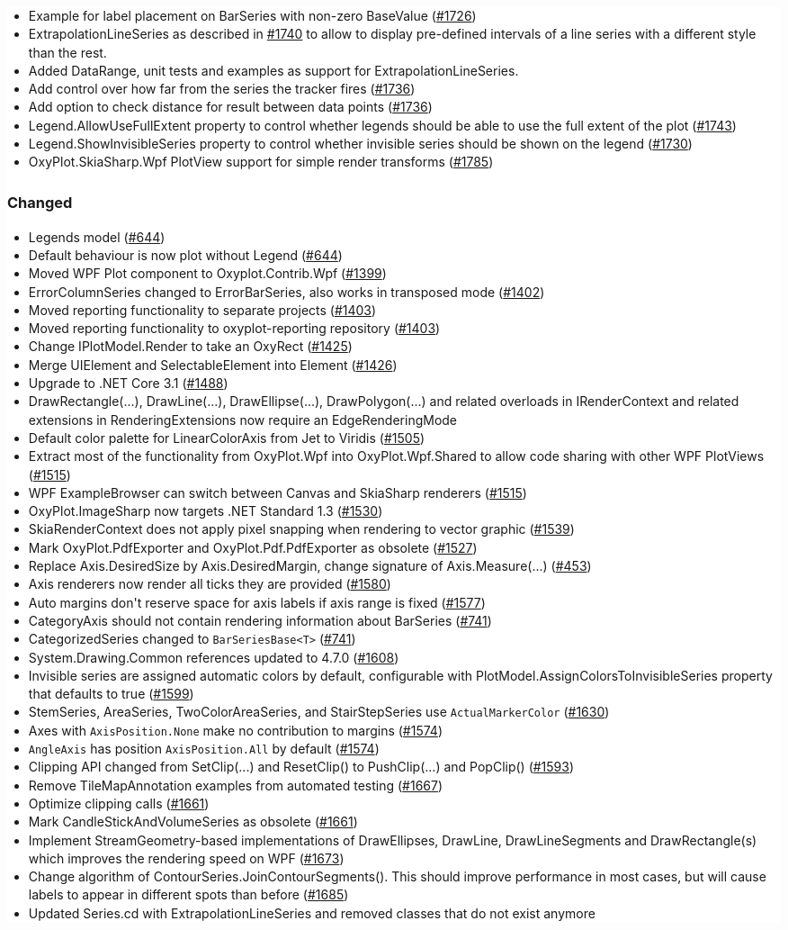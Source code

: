 - Example for label placement on BarSeries with non-zero BaseValue ([#1726])
- ExtrapolationLineSeries as described in [#1740] to allow to display pre-defined intervals of a line series with a different style than the rest.
- Added DataRange, unit tests and examples as support for ExtrapolationLineSeries.
- Add control over how far from the series the tracker fires ([#1736])
- Add option to check distance for result between data points ([#1736])
- Legend.AllowUseFullExtent property to control whether legends should be able to use the full extent of the plot ([#1743])
- Legend.ShowInvisibleSeries property to control whether invisible series should be shown on the legend ([#1730])
- OxyPlot.SkiaSharp.Wpf PlotView support for simple render transforms ([#1785])

### Changed

- Legends model ([#644])
- Default behaviour is now plot without Legend ([#644])
- Moved WPF Plot component to Oxyplot.Contrib.Wpf ([#1399])
- ErrorColumnSeries changed to ErrorBarSeries, also works in transposed mode ([#1402])
- Moved reporting functionality to separate projects ([#1403])
- Moved reporting functionality to oxyplot-reporting repository ([#1403])
- Change IPlotModel.Render to take an OxyRect ([#1425])
- Merge UIElement and SelectableElement into Element ([#1426])
- Upgrade to .NET Core 3.1 ([#1488])
- DrawRectangle(...), DrawLine(...), DrawEllipse(...), DrawPolygon(...) and related overloads in IRenderContext and related extensions in RenderingExtensions now require an EdgeRenderingMode
- Default color palette for LinearColorAxis from Jet to Viridis ([#1505])
- Extract most of the functionality from OxyPlot.Wpf into OxyPlot.Wpf.Shared to allow code sharing with other WPF PlotViews ([#1515])
- WPF ExampleBrowser can switch between Canvas and SkiaSharp renderers ([#1515])
- OxyPlot.ImageSharp now targets .NET Standard 1.3 ([#1530])
- SkiaRenderContext does not apply pixel snapping when rendering to vector graphic ([#1539])
- Mark OxyPlot.PdfExporter and OxyPlot.Pdf.PdfExporter as obsolete ([#1527])
- Replace Axis.DesiredSize by Axis.DesiredMargin, change signature of Axis.Measure(...) ([#453])
- Axis renderers now render all ticks they are provided ([#1580])
- Auto margins don't reserve space for axis labels if axis range is fixed ([#1577])
- CategoryAxis should not contain rendering information about BarSeries ([#741])
- CategorizedSeries changed to `BarSeriesBase<T>` ([#741])
- System.Drawing.Common references updated to 4.7.0 ([#1608])
- Invisible series are assigned automatic colors by default, configurable with PlotModel.AssignColorsToInvisibleSeries property that defaults to true ([#1599])
- StemSeries, AreaSeries, TwoColorAreaSeries, and StairStepSeries use `ActualMarkerColor` ([#1630])
- Axes with `AxisPosition.None` make no contribution to margins ([#1574])
- `AngleAxis` has position `AxisPosition.All` by default ([#1574])
- Clipping API changed from SetClip(...) and ResetClip() to PushClip(...) and PopClip() ([#1593])
- Remove TileMapAnnotation examples from automated testing ([#1667])
- Optimize clipping calls ([#1661])
- Mark CandleStickAndVolumeSeries as obsolete ([#1661])
- Implement StreamGeometry-based implementations of DrawEllipses, DrawLine, DrawLineSegments and DrawRectangle(s) which improves the rendering speed on WPF ([#1673])
- Change algorithm of ContourSeries.JoinContourSegments(). This should improve performance in most cases, but will cause labels to appear in different spots than before ([#1685])
- Updated Series.cd with ExtrapolationLineSeries and removed classes that do not exist anymore


[Unreleased]: https://github.com/oxyplot/oxyplot/compare/v2.1.0...HEAD
[2.1.0]: https://github.com/oxyplot/oxyplot/compare/v2.0.0...v2.1.0
[2.0.0]: https://github.com/oxyplot/oxyplot/compare/v1.0.0...v2.0.0
[1.0.0]: https://github.com/oxyplot/oxyplot/compare/v0.2014.1.546...v1.0.0
[0.2014.1.546]: https://github.com/oxyplot/oxyplot/compare/v0.0.1...v0.2014.1.546
[#12]: https://github.com/oxyplot/oxyplot/issues/12
[#72]: https://github.com/oxyplot/oxyplot/issues/72
[#79]: https://github.com/oxyplot/oxyplot/issues/79
[#106]: https://github.com/oxyplot/oxyplot/issues/106
[#115]: https://github.com/oxyplot/oxyplot/issues/115
[#118]: https://github.com/oxyplot/oxyplot/issues/118
[#124]: https://github.com/oxyplot/oxyplot/issues/124
[#133]: https://github.com/oxyplot/oxyplot/issues/133
[#145]: https://github.com/oxyplot/oxyplot/issues/145
[#149]: https://github.com/oxyplot/oxyplot/issues/149
[#161]: https://github.com/oxyplot/oxyplot/issues/161
[#170]: https://github.com/oxyplot/oxyplot/issues/170
[#174]: https://github.com/oxyplot/oxyplot/issues/174
[#181]: https://github.com/oxyplot/oxyplot/issues/181
[#189]: https://github.com/oxyplot/oxyplot/issues/189
[#190]: https://github.com/oxyplot/oxyplot/issues/190
[#198]: https://github.com/oxyplot/oxyplot/issues/198
[#201]: https://github.com/oxyplot/oxyplot/issues/201
[#204]: https://github.com/oxyplot/oxyplot/issues/204
[#205]: https://github.com/oxyplot/oxyplot/issues/205
[#209]: https://github.com/oxyplot/oxyplot/issues/209
[#210]: https://github.com/oxyplot/oxyplot/issues/210
[#214]: https://github.com/oxyplot/oxyplot/issues/214
[#215]: https://github.com/oxyplot/oxyplot/issues/215
[#223]: https://github.com/oxyplot/oxyplot/issues/223
[#227]: https://github.com/oxyplot/oxyplot/issues/227
[#229]: https://github.com/oxyplot/oxyplot/issues/229
[#233]: https://github.com/oxyplot/oxyplot/issues/233
[#234]: https://github.com/oxyplot/oxyplot/issues/234
[#239]: https://github.com/oxyplot/oxyplot/issues/239
[#241]: https://github.com/oxyplot/oxyplot/issues/241
[#242]: https://github.com/oxyplot/oxyplot/issues/242
[#252]: https://github.com/oxyplot/oxyplot/issues/252
[#255]: https://github.com/oxyplot/oxyplot/issues/255
[#256]: https://github.com/oxyplot/oxyplot/issues/256
[#259]: https://github.com/oxyplot/oxyplot/issues/259
[#260]: https://github.com/oxyplot/oxyplot/issues/260
[#262]: https://github.com/oxyplot/oxyplot/issues/262
[#263]: https://github.com/oxyplot/oxyplot/issues/263
[#265]: https://github.com/oxyplot/oxyplot/issues/265
[#266]: https://github.com/oxyplot/oxyplot/issues/266
[#267]: https://github.com/oxyplot/oxyplot/issues/267
[#274]: https://github.com/oxyplot/oxyplot/issues/274
[#276]: https://github.com/oxyplot/oxyplot/issues/276
[#289]: https://github.com/oxyplot/oxyplot/issues/289
[#290]: https://github.com/oxyplot/oxyplot/issues/290
[#293]: https://github.com/oxyplot/oxyplot/issues/293
[#295]: https://github.com/oxyplot/oxyplot/issues/295
[#299]: https://github.com/oxyplot/oxyplot/issues/299
[#301]: https://github.com/oxyplot/oxyplot/issues/301
[#303]: https://github.com/oxyplot/oxyplot/issues/303
[#307]: https://github.com/oxyplot/oxyplot/issues/307
[#309]: https://github.com/oxyplot/oxyplot/issues/309
[#311]: https://github.com/oxyplot/oxyplot/issues/311
[#327]: https://github.com/oxyplot/oxyplot/issues/327
[#330]: https://github.com/oxyplot/oxyplot/issues/330
[#333]: https://github.com/oxyplot/oxyplot/issues/333
[#336]: https://github.com/oxyplot/oxyplot/issues/336
[#345]: https://github.com/oxyplot/oxyplot/issues/345
[#347]: https://github.com/oxyplot/oxyplot/issues/347
[#348]: https://github.com/oxyplot/oxyplot/issues/348
[#356]: https://github.com/oxyplot/oxyplot/issues/356
[#359]: https://github.com/oxyplot/oxyplot/issues/359
[#362]: https://github.com/oxyplot/oxyplot/issues/362
[#369]: https://github.com/oxyplot/oxyplot/issues/369
[#370]: https://github.com/oxyplot/oxyplot/issues/370
[#377]: https://github.com/oxyplot/oxyplot/issues/377
[#378]: https://github.com/oxyplot/oxyplot/issues/378
[#382]: https://github.com/oxyplot/oxyplot/issues/382
[#383]: https://github.com/oxyplot/oxyplot/issues/383
[#389]: https://github.com/oxyplot/oxyplot/issues/389
[#401]: https://github.com/oxyplot/oxyplot/issues/401
[#406]: https://github.com/oxyplot/oxyplot/issues/406
[#415]: https://github.com/oxyplot/oxyplot/issues/415
[#417]: https://github.com/oxyplot/oxyplot/issues/417
[#434]: https://github.com/oxyplot/oxyplot/issues/434
[#436]: https://github.com/oxyplot/oxyplot/issues/436
[#439]: https://github.com/oxyplot/oxyplot/issues/439
[#440]: https://github.com/oxyplot/oxyplot/issues/440
[#443]: https://github.com/oxyplot/oxyplot/issues/443
[#446]: https://github.com/oxyplot/oxyplot/issues/446
[#447]: https://github.com/oxyplot/oxyplot/issues/447
[#448]: https://github.com/oxyplot/oxyplot/issues/448
[#452]: https://github.com/oxyplot/oxyplot/issues/452
[#453]: https://github.com/oxyplot/oxyplot/issues/453
[#455]: https://github.com/oxyplot/oxyplot/issues/455
[#458]: https://github.com/oxyplot/oxyplot/issues/458
[#459]: https://github.com/oxyplot/oxyplot/issues/459
[#474]: https://github.com/oxyplot/oxyplot/issues/474
[#489]: https://github.com/oxyplot/oxyplot/issues/489
[#492]: https://github.com/oxyplot/oxyplot/issues/492
[#494]: https://github.com/oxyplot/oxyplot/issues/494
[#497]: https://github.com/oxyplot/oxyplot/issues/497
[#499]: https://github.com/oxyplot/oxyplot/issues/499
[#503]: https://github.com/oxyplot/oxyplot/issues/503
[#506]: https://github.com/oxyplot/oxyplot/issues/506
[#508]: https://github.com/oxyplot/oxyplot/issues/508
[#517]: https://github.com/oxyplot/oxyplot/issues/517
[#535]: https://github.com/oxyplot/oxyplot/issues/535
[#543]: https://github.com/oxyplot/oxyplot/issues/543
[#546]: https://github.com/oxyplot/oxyplot/issues/546
[#548]: https://github.com/oxyplot/oxyplot/issues/548
[#550]: https://github.com/oxyplot/oxyplot/issues/550
[#554]: https://github.com/oxyplot/oxyplot/issues/554
[#556]: https://github.com/oxyplot/oxyplot/issues/556
[#557]: https://github.com/oxyplot/oxyplot/issues/557
[#567]: https://github.com/oxyplot/oxyplot/issues/567
[#568]: https://github.com/oxyplot/oxyplot/issues/568
[#569]: https://github.com/oxyplot/oxyplot/issues/569
[#573]: https://github.com/oxyplot/oxyplot/issues/573
[#582]: https://github.com/oxyplot/oxyplot/issues/582
[#587]: https://github.com/oxyplot/oxyplot/issues/587
[#589]: https://github.com/oxyplot/oxyplot/issues/589
[#595]: https://github.com/oxyplot/oxyplot/issues/595
[#599]: https://github.com/oxyplot/oxyplot/issues/599
[#614]: https://github.com/oxyplot/oxyplot/issues/614
[#615]: https://github.com/oxyplot/oxyplot/issues/615
[#622]: https://github.com/oxyplot/oxyplot/issues/622
[#623]: https://github.com/oxyplot/oxyplot/issues/623
[#624]: https://github.com/oxyplot/oxyplot/issues/624
[#632]: https://github.com/oxyplot/oxyplot/issues/632
[#634]: https://github.com/oxyplot/oxyplot/issues/634
[#635]: https://github.com/oxyplot/oxyplot/issues/635
[#636]: https://github.com/oxyplot/oxyplot/issues/636
[#644]: https://github.com/oxyplot/oxyplot/issues/644
[#645]: https://github.com/oxyplot/oxyplot/issues/645
[#649]: https://github.com/oxyplot/oxyplot/issues/649
[#660]: https://github.com/oxyplot/oxyplot/issues/660
[#662]: https://github.com/oxyplot/oxyplot/issues/662
[#663]: https://github.com/oxyplot/oxyplot/issues/663
[#668]: https://github.com/oxyplot/oxyplot/issues/668
[#677]: https://github.com/oxyplot/oxyplot/issues/677
[#682]: https://github.com/oxyplot/oxyplot/issues/682
[#692]: https://github.com/oxyplot/oxyplot/issues/692
[#697]: https://github.com/oxyplot/oxyplot/issues/697
[#699]: https://github.com/oxyplot/oxyplot/issues/699
[#705]: https://github.com/oxyplot/oxyplot/issues/705
[#711]: https://github.com/oxyplot/oxyplot/issues/711
[#723]: https://github.com/oxyplot/oxyplot/issues/723
[#729]: https://github.com/oxyplot/oxyplot/issues/729
[#736]: https://github.com/oxyplot/oxyplot/issues/736
[#741]: https://github.com/oxyplot/oxyplot/issues/741
[#743]: https://github.com/oxyplot/oxyplot/issues/743
[#745]: https://github.com/oxyplot/oxyplot/issues/745
[#754]: https://github.com/oxyplot/oxyplot/issues/754
[#758]: https://github.com/oxyplot/oxyplot/issues/758
[#767]: https://github.com/oxyplot/oxyplot/issues/767
[#777]: https://github.com/oxyplot/oxyplot/issues/777
[#787]: https://github.com/oxyplot/oxyplot/issues/787
[#789]: https://github.com/oxyplot/oxyplot/issues/789
[#790]: https://github.com/oxyplot/oxyplot/issues/790
[#794]: https://github.com/oxyplot/oxyplot/issues/794
[#801]: https://github.com/oxyplot/oxyplot/issues/801
[#802]: https://github.com/oxyplot/oxyplot/issues/802
[#809]: https://github.com/oxyplot/oxyplot/issues/809
[#816]: https://github.com/oxyplot/oxyplot/issues/816
[#820]: https://github.com/oxyplot/oxyplot/issues/820
[#825]: https://github.com/oxyplot/oxyplot/issues/825
[#826]: https://github.com/oxyplot/oxyplot/issues/826
[#834]: https://github.com/oxyplot/oxyplot/issues/834
[#837]: https://github.com/oxyplot/oxyplot/issues/837
[#841]: https://github.com/oxyplot/oxyplot/issues/841
[#843]: https://github.com/oxyplot/oxyplot/issues/843
[#845]: https://github.com/oxyplot/oxyplot/issues/845
[#847]: https://github.com/oxyplot/oxyplot/issues/847
[#850]: https://github.com/oxyplot/oxyplot/issues/850
[#854]: https://github.com/oxyplot/oxyplot/issues/854
[#878]: https://github.com/oxyplot/oxyplot/issues/878
[#880]: https://github.com/oxyplot/oxyplot/issues/880
[#892]: https://github.com/oxyplot/oxyplot/issues/892
[#925]: https://github.com/oxyplot/oxyplot/issues/925
[#937]: https://github.com/oxyplot/oxyplot/issues/937
[#946]: https://github.com/oxyplot/oxyplot/issues/946
[#951]: https://github.com/oxyplot/oxyplot/issues/951
[#957]: https://github.com/oxyplot/oxyplot/issues/957
[#960]: https://github.com/oxyplot/oxyplot/issues/960
[#972]: https://github.com/oxyplot/oxyplot/issues/972
[#979]: https://github.com/oxyplot/oxyplot/issues/979
[#980]: https://github.com/oxyplot/oxyplot/issues/980
[#989]: https://github.com/oxyplot/oxyplot/issues/989
[#990]: https://github.com/oxyplot/oxyplot/issues/990
[#996]: https://github.com/oxyplot/oxyplot/issues/996
[#1011]: https://github.com/oxyplot/oxyplot/issues/1011
[#1023]: https://github.com/oxyplot/oxyplot/issues/1023
[#1029]: https://github.com/oxyplot/oxyplot/issues/1029
[#1034]: https://github.com/oxyplot/oxyplot/issues/1034
[#1035]: https://github.com/oxyplot/oxyplot/issues/1035
[#1044]: https://github.com/oxyplot/oxyplot/issues/1044
[#1049]: https://github.com/oxyplot/oxyplot/issues/1049
[#1050]: https://github.com/oxyplot/oxyplot/issues/1050
[#1056]: https://github.com/oxyplot/oxyplot/issues/1056
[#1060]: https://github.com/oxyplot/oxyplot/issues/1060
[#1065]: https://github.com/oxyplot/oxyplot/issues/1065
[#1067]: https://github.com/oxyplot/oxyplot/issues/1067
[#1068]: https://github.com/oxyplot/oxyplot/issues/1068
[#1077]: https://github.com/oxyplot/oxyplot/issues/1077
[#1087]: https://github.com/oxyplot/oxyplot/issues/1087
[#1090]: https://github.com/oxyplot/oxyplot/issues/1090
[#1103]: https://github.com/oxyplot/oxyplot/issues/1103
[#1119]: https://github.com/oxyplot/oxyplot/issues/1119
[#1124]: https://github.com/oxyplot/oxyplot/issues/1124
[#1132]: https://github.com/oxyplot/oxyplot/issues/1132
[#1145]: https://github.com/oxyplot/oxyplot/issues/1145
[#1146]: https://github.com/oxyplot/oxyplot/issues/1146
[#1147]: https://github.com/oxyplot/oxyplot/issues/1147
[#1160]: https://github.com/oxyplot/oxyplot/issues/1160
[#1171]: https://github.com/oxyplot/oxyplot/issues/1171
[#1188]: https://github.com/oxyplot/oxyplot/issues/1188
[#1198]: https://github.com/oxyplot/oxyplot/issues/1198
[#1212]: https://github.com/oxyplot/oxyplot/issues/1212
[#1219]: https://github.com/oxyplot/oxyplot/issues/1219
[#1230]: https://github.com/oxyplot/oxyplot/issues/1230
[#1237]: https://github.com/oxyplot/oxyplot/issues/1237
[#1245]: https://github.com/oxyplot/oxyplot/issues/1245
[#1263]: https://github.com/oxyplot/oxyplot/issues/1263
[#1265]: https://github.com/oxyplot/oxyplot/issues/1265
[#1281]: https://github.com/oxyplot/oxyplot/issues/1281
[#1297]: https://github.com/oxyplot/oxyplot/issues/1297
[#1303]: https://github.com/oxyplot/oxyplot/issues/1303
[#1305]: https://github.com/oxyplot/oxyplot/issues/1305
[#1306]: https://github.com/oxyplot/oxyplot/issues/1306
[#1309]: https://github.com/oxyplot/oxyplot/issues/1309
[#1312]: https://github.com/oxyplot/oxyplot/issues/1312
[#1331]: https://github.com/oxyplot/oxyplot/issues/1331
[#1334]: https://github.com/oxyplot/oxyplot/issues/1334
[#1345]: https://github.com/oxyplot/oxyplot/issues/1345
[#1347]: https://github.com/oxyplot/oxyplot/issues/1347
[#1358]: https://github.com/oxyplot/oxyplot/issues/1358
[#1364]: https://github.com/oxyplot/oxyplot/issues/1364
[#1378]: https://github.com/oxyplot/oxyplot/issues/1378
[#1382]: https://github.com/oxyplot/oxyplot/issues/1382
[#1385]: https://github.com/oxyplot/oxyplot/issues/1385
[#1390]: https://github.com/oxyplot/oxyplot/issues/1390
[#1392]: https://github.com/oxyplot/oxyplot/issues/1392
[#1396]: https://github.com/oxyplot/oxyplot/issues/1396
[#1399]: https://github.com/oxyplot/oxyplot/issues/1399
[#1402]: https://github.com/oxyplot/oxyplot/issues/1402
[#1403]: https://github.com/oxyplot/oxyplot/issues/1403
[#1409]: https://github.com/oxyplot/oxyplot/issues/1409
[#1410]: https://github.com/oxyplot/oxyplot/issues/1410
[#1417]: https://github.com/oxyplot/oxyplot/issues/1417
[#1425]: https://github.com/oxyplot/oxyplot/issues/1425
[#1426]: https://github.com/oxyplot/oxyplot/issues/1426
[#1428]: https://github.com/oxyplot/oxyplot/issues/1428
[#1429]: https://github.com/oxyplot/oxyplot/issues/1429
[#1440]: https://github.com/oxyplot/oxyplot/issues/1440
[#1441]: https://github.com/oxyplot/oxyplot/issues/1441
[#1452]: https://github.com/oxyplot/oxyplot/issues/1452
[#1455]: https://github.com/oxyplot/oxyplot/issues/1455
[#1457]: https://github.com/oxyplot/oxyplot/issues/1457
[#1476]: https://github.com/oxyplot/oxyplot/issues/1476
[#1481]: https://github.com/oxyplot/oxyplot/issues/1481
[#1488]: https://github.com/oxyplot/oxyplot/issues/1488
[#1491]: https://github.com/oxyplot/oxyplot/issues/1491
[#1505]: https://github.com/oxyplot/oxyplot/issues/1505
[#1509]: https://github.com/oxyplot/oxyplot/issues/1509
[#1510]: https://github.com/oxyplot/oxyplot/issues/1510
[#1511]: https://github.com/oxyplot/oxyplot/issues/1511
[#1512]: https://github.com/oxyplot/oxyplot/issues/1512
[#1515]: https://github.com/oxyplot/oxyplot/issues/1515
[#1520]: https://github.com/oxyplot/oxyplot/issues/1520
[#1524]: https://github.com/oxyplot/oxyplot/issues/1524
[#1527]: https://github.com/oxyplot/oxyplot/issues/1527
[#1530]: https://github.com/oxyplot/oxyplot/issues/1530
[#1535]: https://github.com/oxyplot/oxyplot/issues/1535
[#1537]: https://github.com/oxyplot/oxyplot/issues/1537
[#1538]: https://github.com/oxyplot/oxyplot/issues/1538
[#1539]: https://github.com/oxyplot/oxyplot/issues/1539
[#1544]: https://github.com/oxyplot/oxyplot/issues/1544
[#1545]: https://github.com/oxyplot/oxyplot/issues/1545
[#1564]: https://github.com/oxyplot/oxyplot/issues/1564
[#1569]: https://github.com/oxyplot/oxyplot/issues/1569
[#1573]: https://github.com/oxyplot/oxyplot/issues/1573
[#1574]: https://github.com/oxyplot/oxyplot/issues/1574
[#1577]: https://github.com/oxyplot/oxyplot/issues/1577
[#1580]: https://github.com/oxyplot/oxyplot/issues/1580
[#1585]: https://github.com/oxyplot/oxyplot/issues/1585
[#1586]: https://github.com/oxyplot/oxyplot/issues/1586
[#1591]: https://github.com/oxyplot/oxyplot/issues/1591
[#1593]: https://github.com/oxyplot/oxyplot/issues/1593
[#1599]: https://github.com/oxyplot/oxyplot/issues/1599
[#1600]: https://github.com/oxyplot/oxyplot/issues/1600
[#1608]: https://github.com/oxyplot/oxyplot/issues/1608
[#1619]: https://github.com/oxyplot/oxyplot/issues/1619
[#1625]: https://github.com/oxyplot/oxyplot/issues/1625
[#1630]: https://github.com/oxyplot/oxyplot/issues/1630
[#1642]: https://github.com/oxyplot/oxyplot/issues/1642
[#1648]: https://github.com/oxyplot/oxyplot/issues/1648
[#1652]: https://github.com/oxyplot/oxyplot/issues/1652
[#1659]: https://github.com/oxyplot/oxyplot/issues/1659
[#1661]: https://github.com/oxyplot/oxyplot/issues/1661
[#1667]: https://github.com/oxyplot/oxyplot/issues/1667
[#1668]: https://github.com/oxyplot/oxyplot/issues/1668
[#1673]: https://github.com/oxyplot/oxyplot/issues/1673
[#1678]: https://github.com/oxyplot/oxyplot/issues/1678
[#1685]: https://github.com/oxyplot/oxyplot/issues/1685
[#1690]: https://github.com/oxyplot/oxyplot/issues/1690
[#1708]: https://github.com/oxyplot/oxyplot/issues/1708
[#1716]: https://github.com/oxyplot/oxyplot/issues/1716
[#1726]: https://github.com/oxyplot/oxyplot/issues/1726
[#1730]: https://github.com/oxyplot/oxyplot/issues/1730
[#1736]: https://github.com/oxyplot/oxyplot/issues/1736
[#1740]: https://github.com/oxyplot/oxyplot/issues/1740
[#1741]: https://github.com/oxyplot/oxyplot/issues/1741
[#1743]: https://github.com/oxyplot/oxyplot/issues/1743
[#1766]: https://github.com/oxyplot/oxyplot/issues/1766
[#1785]: https://github.com/oxyplot/oxyplot/issues/1785
[#1787]: https://github.com/oxyplot/oxyplot/issues/1787
[#1796]: https://github.com/oxyplot/oxyplot/issues/1796